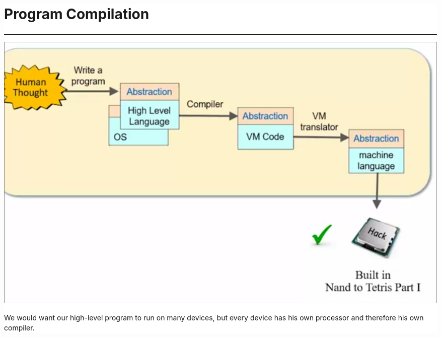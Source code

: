 # Program Compilation
---

![](attachment/4ea0a074667ee9a641e243decc463fe2.png)

We would want our high-level program to run on many devices, but every device has his own processor and therefore his own compiler.
